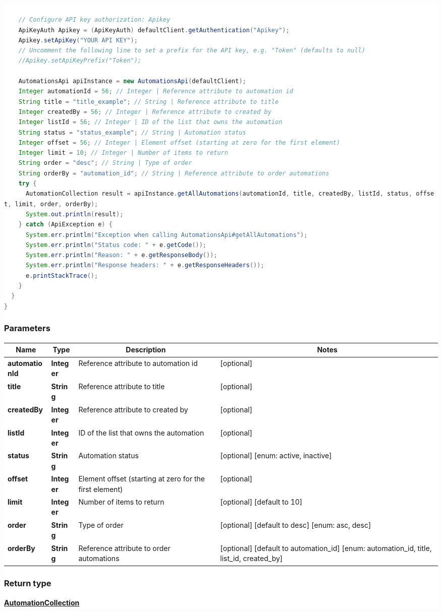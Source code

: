```java
    
    // Configure API key authorization: Apikey
    ApiKeyAuth Apikey = (ApiKeyAuth) defaultClient.getAuthentication("Apikey");
    Apikey.setApiKey("YOUR API KEY");
    // Uncomment the following line to set a prefix for the API key, e.g. "Token" (defaults to null)
    //Apikey.setApiKeyPrefix("Token");

    AutomationsApi apiInstance = new AutomationsApi(defaultClient);
    Integer automationId = 56; // Integer | Reference attribute to automation id
    String title = "title_example"; // String | Reference attribute to title
    Integer createdBy = 56; // Integer | Reference attribute to created by
    Integer listId = 56; // Integer | ID of the list that owns the automation
    String status = "status_example"; // String | Automation status
    Integer offset = 56; // Integer | Element offset (starting at zero for the first element)
    Integer limit = 10; // Integer | Number of items to return
    String order = "desc"; // String | Type of order
    String orderBy = "automation_id"; // String | Reference attribute to order automations
    try {
      AutomationCollection result = apiInstance.getAllAutomations(automationId, title, createdBy, listId, status, offset, limit, order, orderBy);
      System.out.println(result);
    } catch (ApiException e) {
      System.err.println("Exception when calling AutomationsApi#getAllAutomations");
      System.err.println("Status code: " + e.getCode());
      System.err.println("Reason: " + e.getResponseBody());
      System.err.println("Response headers: " + e.getResponseHeaders());
      e.printStackTrace();
    }
  }
}
```

### Parameters

Name | Type | Description  | Notes
------------- | ------------- | ------------- | -------------
 **automationId** | **Integer**| Reference attribute to automation id | [optional]
 **title** | **String**| Reference attribute to title | [optional]
 **createdBy** | **Integer**| Reference attribute to created by | [optional]
 **listId** | **Integer**| ID of the list that owns the automation | [optional]
 **status** | **String**| Automation status | [optional] [enum: active, inactive]
 **offset** | **Integer**| Element offset (starting at zero for the first element) | [optional]
 **limit** | **Integer**| Number of items to return | [optional] [default to 10]
 **order** | **String**| Type of order | [optional] [default to desc] [enum: asc, desc]
 **orderBy** | **String**| Reference attribute to order automations | [optional] [default to automation_id] [enum: automation_id, title, list_id, created_by]

### Return type

[**AutomationCollection**](AutomationCollection.md)
